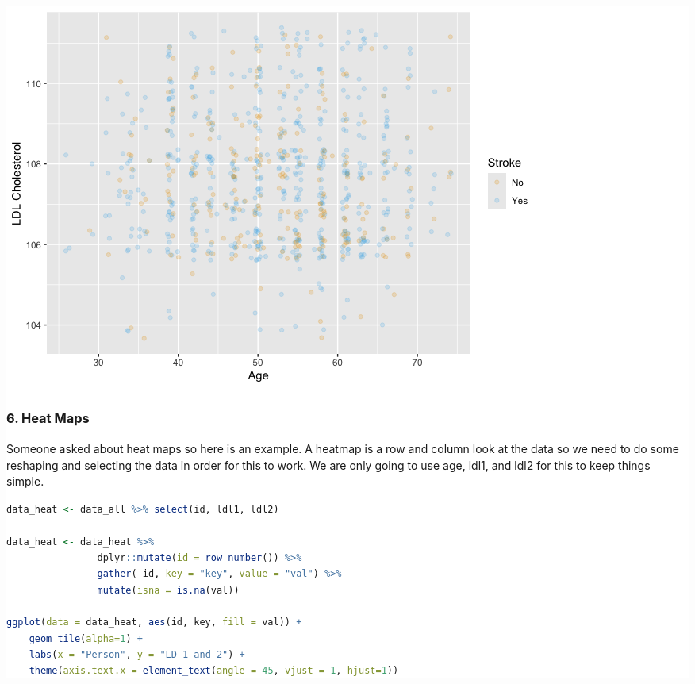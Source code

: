 ![](intro_to_R_day3_files/figure-html/unnamed-chunk-18-1.png)

### 6. Heat Maps 

Someone asked about heat maps so here is an example. A heatmap is a row and column look at the data so we need to do some reshaping and selecting the data in order for this to work. We are only going to use age, ldl1, and ldl2 for this to keep things simple. 


``` r
data_heat <- data_all %>% select(id, ldl1, ldl2)

data_heat <- data_heat %>%
                dplyr::mutate(id = row_number()) %>%
                gather(-id, key = "key", value = "val") %>%
                mutate(isna = is.na(val)) 

ggplot(data = data_heat, aes(id, key, fill = val)) +
    geom_tile(alpha=1) +
    labs(x = "Person", y = "LD 1 and 2") +
    theme(axis.text.x = element_text(angle = 45, vjust = 1, hjust=1)) 
```
